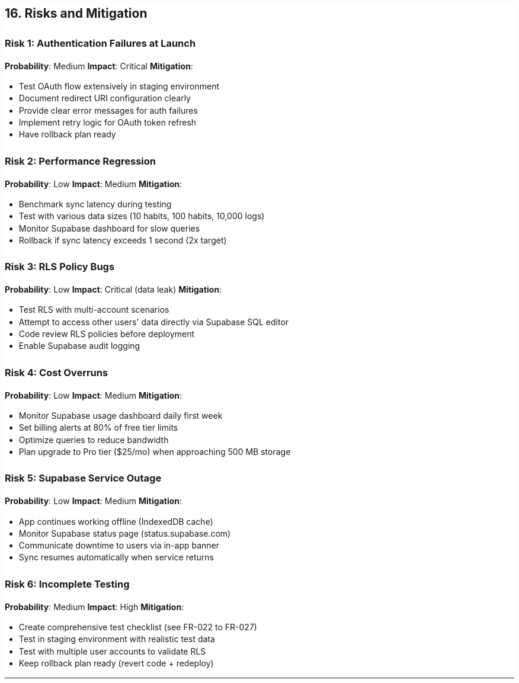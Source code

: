 ## 16. Risks and Mitigation

### Risk 1: Authentication Failures at Launch
**Probability**: Medium
**Impact**: Critical
**Mitigation**:
- Test OAuth flow extensively in staging environment
- Document redirect URI configuration clearly
- Provide clear error messages for auth failures
- Implement retry logic for OAuth token refresh
- Have rollback plan ready

### Risk 2: Performance Regression
**Probability**: Low
**Impact**: Medium
**Mitigation**:
- Benchmark sync latency during testing
- Test with various data sizes (10 habits, 100 habits, 10,000 logs)
- Monitor Supabase dashboard for slow queries
- Rollback if sync latency exceeds 1 second (2x target)

### Risk 3: RLS Policy Bugs
**Probability**: Low
**Impact**: Critical (data leak)
**Mitigation**:
- Test RLS with multi-account scenarios
- Attempt to access other users' data directly via Supabase SQL editor
- Code review RLS policies before deployment
- Enable Supabase audit logging

### Risk 4: Cost Overruns
**Probability**: Low
**Impact**: Medium
**Mitigation**:
- Monitor Supabase usage dashboard daily first week
- Set billing alerts at 80% of free tier limits
- Optimize queries to reduce bandwidth
- Plan upgrade to Pro tier ($25/mo) when approaching 500 MB storage

### Risk 5: Supabase Service Outage
**Probability**: Low
**Impact**: Medium
**Mitigation**:
- App continues working offline (IndexedDB cache)
- Monitor Supabase status page (status.supabase.com)
- Communicate downtime to users via in-app banner
- Sync resumes automatically when service returns

### Risk 6: Incomplete Testing
**Probability**: Medium
**Impact**: High
**Mitigation**:
- Create comprehensive test checklist (see FR-022 to FR-027)
- Test in staging environment with realistic test data
- Test with multiple user accounts to validate RLS
- Keep rollback plan ready (revert code + redeploy)

---